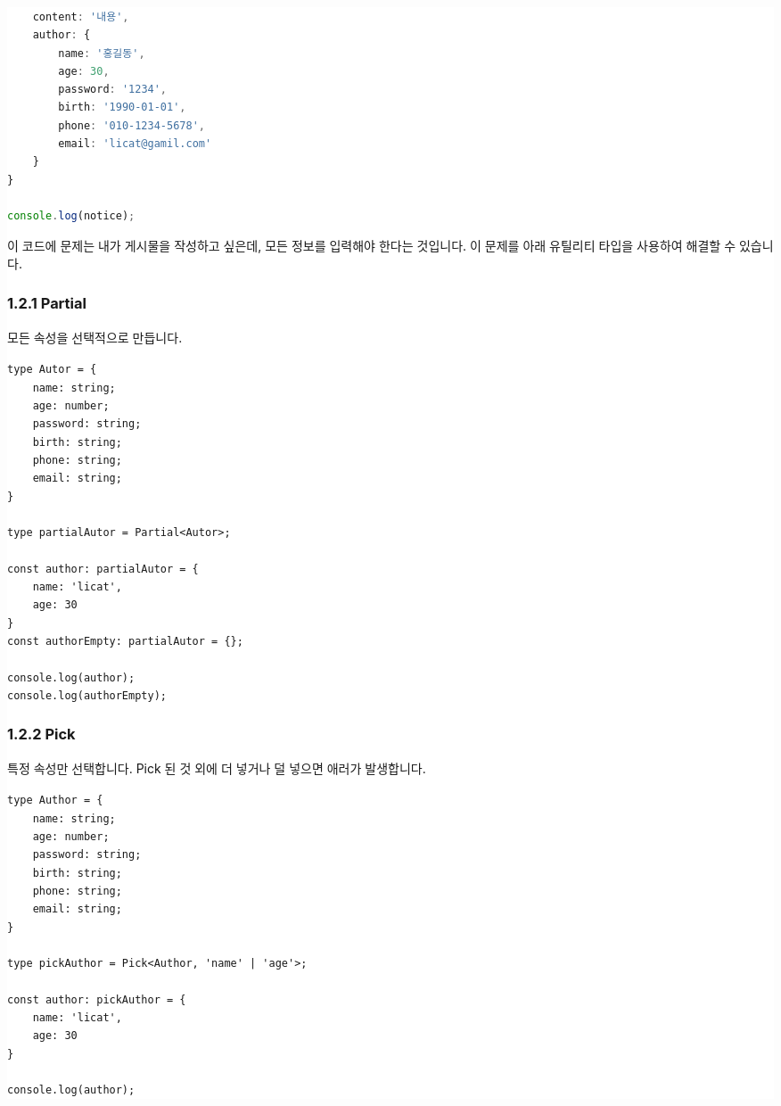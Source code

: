 ```ts
    content: '내용',
    author: {
        name: '홍길동',
        age: 30,
        password: '1234',
        birth: '1990-01-01',
        phone: '010-1234-5678',
        email: 'licat@gamil.com'
    }
}

console.log(notice);
```

이 코드에 문제는 내가 게시물을 작성하고 싶은데, 모든 정보를 입력해야 한다는 것입니다. 이 문제를 아래 유틸리티 타입을 사용하여 해결할 수 있습니다.

### 1.2.1 Partial

모든 속성을 선택적으로 만듭니다.

```tsx
type Autor = {
    name: string;
    age: number;
    password: string;
    birth: string;
    phone: string;
    email: string;
}

type partialAutor = Partial<Autor>;

const author: partialAutor = {
    name: 'licat',
    age: 30
}
const authorEmpty: partialAutor = {};

console.log(author);
console.log(authorEmpty);
```

### 1.2.2 Pick

특정 속성만 선택합니다. Pick 된 것 외에 더 넣거나 덜 넣으면 애러가 발생합니다.

```tsx
type Author = {
    name: string;
    age: number;
    password: string;
    birth: string;
    phone: string;
    email: string;
}

type pickAuthor = Pick<Author, 'name' | 'age'>;

const author: pickAuthor = {
    name: 'licat',
    age: 30
}

console.log(author);
```
